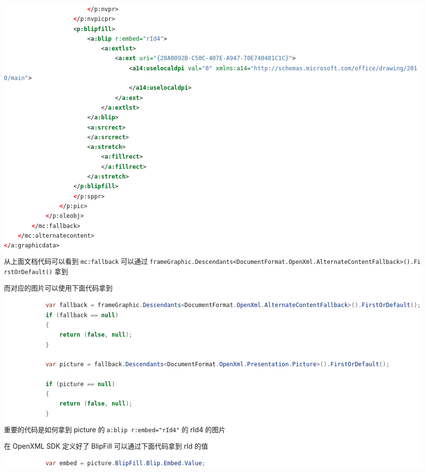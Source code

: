 ```xml
                        </p:nvpr>
                    </p:nvpicpr>
                    <p:blipfill>
                        <a:blip r:embed="rId4">
                            <a:extlst>
                                <a:ext uri="{28A0092B-C50C-407E-A947-70E740481C1C}">
                                    <a14:uselocaldpi val="0" xmlns:a14="http://schemas.microsoft.com/office/drawing/2010/main">
                                    </a14:uselocaldpi>
                                </a:ext>
                            </a:extlst>
                        </a:blip>
                        <a:srcrect>
                        </a:srcrect>
                        <a:stretch>
                            <a:fillrect>
                            </a:fillrect>
                        </a:stretch>
                    </p:blipfill>
                    </p:sppr>
                </p:pic>
            </p:oleobj>
        </mc:fallback>
    </mc:alternatecontent>
</a:graphicdata>
```

从上面文档代码可以看到 `mc:fallback` 可以通过 `frameGraphic.Descendants<DocumentFormat.OpenXml.AlternateContentFallback>().FirstOrDefault()` 拿到

而对应的图片可以使用下面代码拿到

```csharp
            var fallback = frameGraphic.Descendants<DocumentFormat.OpenXml.AlternateContentFallback>().FirstOrDefault();
            if (fallback == null)
            {
                return (false, null);
            }

            var picture = fallback.Descendants<DocumentFormat.OpenXml.Presentation.Picture>().FirstOrDefault();

            if (picture == null)
            {
                return (false, null);
            }
```

重要的代码是如何拿到 picture 的 `a:blip r:embed="rId4"` 的 rId4 的图片

在 OpenXML SDK 定义好了 BlipFill 可以通过下面代码拿到 rId 的值

```csharp
            var embed = picture.BlipFill.Blip.Embed.Value;
```
